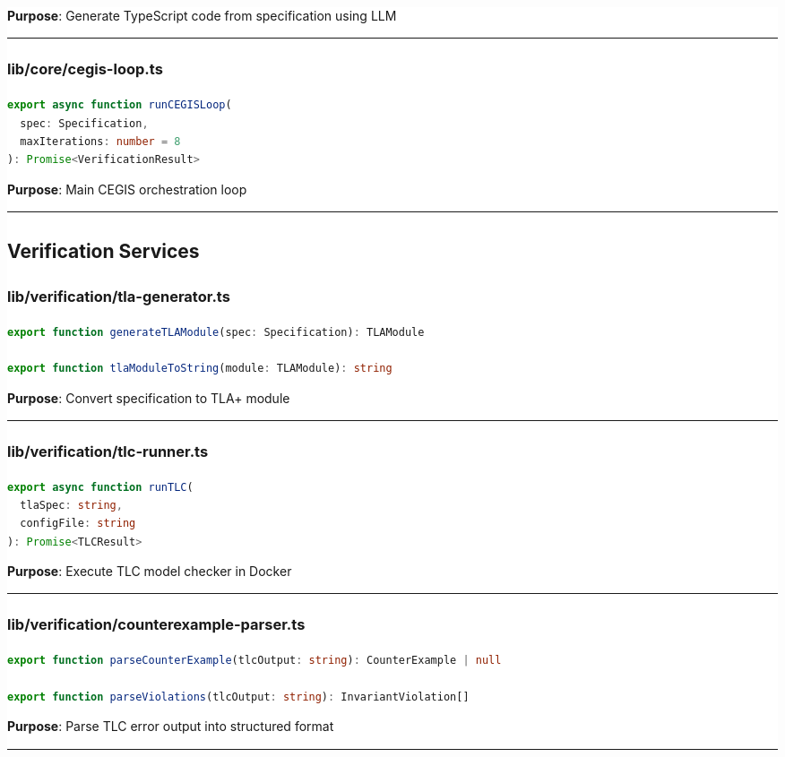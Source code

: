 **Purpose**: Generate TypeScript code from specification using LLM

---

### lib/core/cegis-loop.ts

```typescript
export async function runCEGISLoop(
  spec: Specification,
  maxIterations: number = 8
): Promise<VerificationResult>
```

**Purpose**: Main CEGIS orchestration loop

---

## Verification Services

### lib/verification/tla-generator.ts

```typescript
export function generateTLAModule(spec: Specification): TLAModule

export function tlaModuleToString(module: TLAModule): string
```

**Purpose**: Convert specification to TLA+ module

---

### lib/verification/tlc-runner.ts

```typescript
export async function runTLC(
  tlaSpec: string,
  configFile: string
): Promise<TLCResult>
```

**Purpose**: Execute TLC model checker in Docker

---

### lib/verification/counterexample-parser.ts

```typescript
export function parseCounterExample(tlcOutput: string): CounterExample | null

export function parseViolations(tlcOutput: string): InvariantViolation[]
```

**Purpose**: Parse TLC error output into structured format

---
